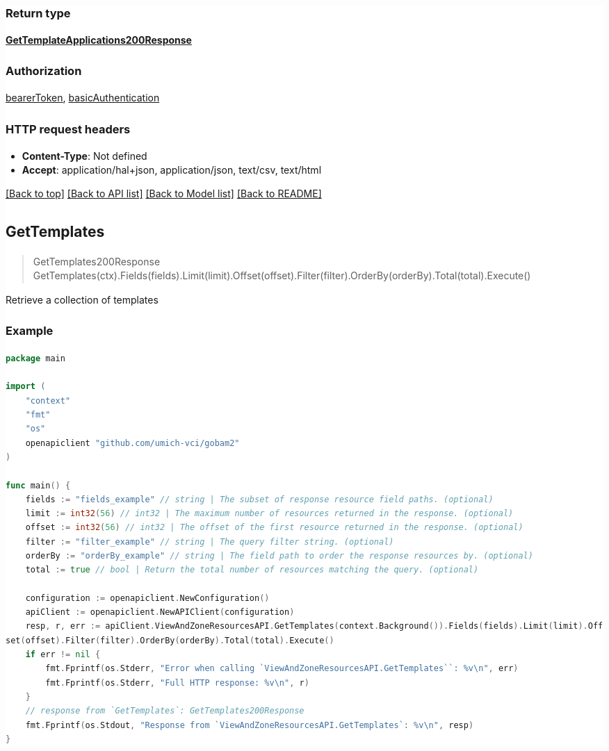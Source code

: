 ### Return type

[**GetTemplateApplications200Response**](GetTemplateApplications200Response.md)

### Authorization

[bearerToken](../README.md#bearerToken), [basicAuthentication](../README.md#basicAuthentication)

### HTTP request headers

- **Content-Type**: Not defined
- **Accept**: application/hal+json, application/json, text/csv, text/html

[[Back to top]](#) [[Back to API list]](../README.md#documentation-for-api-endpoints)
[[Back to Model list]](../README.md#documentation-for-models)
[[Back to README]](../README.md)


## GetTemplates

> GetTemplates200Response GetTemplates(ctx).Fields(fields).Limit(limit).Offset(offset).Filter(filter).OrderBy(orderBy).Total(total).Execute()

Retrieve a collection of templates



### Example

```go
package main

import (
	"context"
	"fmt"
	"os"
	openapiclient "github.com/umich-vci/gobam2"
)

func main() {
	fields := "fields_example" // string | The subset of response resource field paths. (optional)
	limit := int32(56) // int32 | The maximum number of resources returned in the response. (optional)
	offset := int32(56) // int32 | The offset of the first resource returned in the response. (optional)
	filter := "filter_example" // string | The query filter string. (optional)
	orderBy := "orderBy_example" // string | The field path to order the response resources by. (optional)
	total := true // bool | Return the total number of resources matching the query. (optional)

	configuration := openapiclient.NewConfiguration()
	apiClient := openapiclient.NewAPIClient(configuration)
	resp, r, err := apiClient.ViewAndZoneResourcesAPI.GetTemplates(context.Background()).Fields(fields).Limit(limit).Offset(offset).Filter(filter).OrderBy(orderBy).Total(total).Execute()
	if err != nil {
		fmt.Fprintf(os.Stderr, "Error when calling `ViewAndZoneResourcesAPI.GetTemplates``: %v\n", err)
		fmt.Fprintf(os.Stderr, "Full HTTP response: %v\n", r)
	}
	// response from `GetTemplates`: GetTemplates200Response
	fmt.Fprintf(os.Stdout, "Response from `ViewAndZoneResourcesAPI.GetTemplates`: %v\n", resp)
}
```
